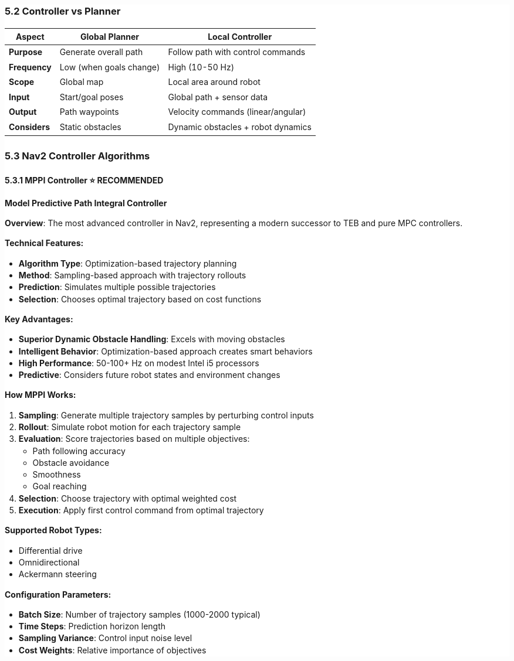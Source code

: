 ### 5.2 Controller vs Planner

| Aspect | Global Planner | Local Controller |
|--------|---------------|------------------|
| **Purpose** | Generate overall path | Follow path with control commands |
| **Frequency** | Low (when goals change) | High (10-50 Hz) |
| **Scope** | Global map | Local area around robot |
| **Input** | Start/goal poses | Global path + sensor data |
| **Output** | Path waypoints | Velocity commands (linear/angular) |
| **Considers** | Static obstacles | Dynamic obstacles + robot dynamics |

### 5.3 Nav2 Controller Algorithms

#### 5.3.1 MPPI Controller ⭐ **RECOMMENDED**
**Model Predictive Path Integral Controller**

**Overview**: The most advanced controller in Nav2, representing a modern successor to TEB and pure MPC controllers.

**Technical Features:**
- **Algorithm Type**: Optimization-based trajectory planning
- **Method**: Sampling-based approach with trajectory rollouts
- **Prediction**: Simulates multiple possible trajectories
- **Selection**: Chooses optimal trajectory based on cost functions

**Key Advantages:**
- **Superior Dynamic Obstacle Handling**: Excels with moving obstacles
- **Intelligent Behavior**: Optimization-based approach creates smart behaviors
- **High Performance**: 50-100+ Hz on modest Intel i5 processors
- **Predictive**: Considers future robot states and environment changes

**How MPPI Works:**
1. **Sampling**: Generate multiple trajectory samples by perturbing control inputs
2. **Rollout**: Simulate robot motion for each trajectory sample
3. **Evaluation**: Score trajectories based on multiple objectives:
   - Path following accuracy
   - Obstacle avoidance
   - Smoothness
   - Goal reaching
4. **Selection**: Choose trajectory with optimal weighted cost
5. **Execution**: Apply first control command from optimal trajectory

**Supported Robot Types:**
- Differential drive
- Omnidirectional
- Ackermann steering

**Configuration Parameters:**
- **Batch Size**: Number of trajectory samples (1000-2000 typical)
- **Time Steps**: Prediction horizon length
- **Sampling Variance**: Control input noise level
- **Cost Weights**: Relative importance of objectives
